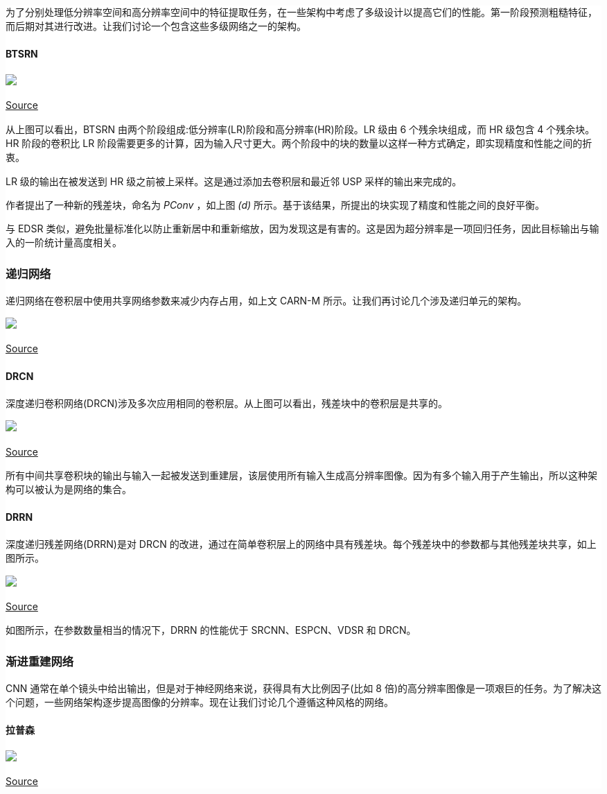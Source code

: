 为了分别处理低分辨率空间和高分辨率空间中的特征提取任务，在一些架构中考虑了多级设计以提高它们的性能。第一阶段预测粗糙特征，而后期对其进行改进。让我们讨论一个包含这些多级网络之一的架构。

#### BTSRN

![](../Images/41425783abe2ebe704592fdf07938c10.png)

[Source](https://openaccess.thecvf.com/content_cvpr_2017_workshops/w12/papers/Fan_Balanced_Two-Stage_Residual_CVPR_2017_paper.pdf)

从上图可以看出，BTSRN 由两个阶段组成:低分辨率(LR)阶段和高分辨率(HR)阶段。LR 级由 6 个残余块组成，而 HR 级包含 4 个残余块。HR 阶段的卷积比 LR 阶段需要更多的计算，因为输入尺寸更大。两个阶段中的块的数量以这样一种方式确定，即实现精度和性能之间的折衷。

LR 级的输出在被发送到 HR 级之前被上采样。这是通过添加去卷积层和最近邻 USP 采样的输出来完成的。

作者提出了一种新的残差块，命名为 *PConv* ，如上图 *(d)* 所示。基于该结果，所提出的块实现了精度和性能之间的良好平衡。

与 EDSR 类似，避免批量标准化以防止重新居中和重新缩放，因为发现这是有害的。这是因为超分辨率是一项回归任务，因此目标输出与输入的一阶统计量高度相关。

### 递归网络

递归网络在卷积层中使用共享网络参数来减少内存占用，如上文 CARN-M 所示。让我们再讨论几个涉及递归单元的架构。

![](../Images/1327506c30800d99a69392794c27ec45.png)

[Source](https://arxiv.org/pdf/1808.03344.pdf)

#### DRCN

深度递归卷积网络(DRCN)涉及多次应用相同的卷积层。从上图可以看出，残差块中的卷积层是共享的。

![](../Images/234a12e654943191676094ee5d26f455.png)

[Source](https://arxiv.org/pdf/1511.04491.pdf)

所有中间共享卷积块的输出与输入一起被发送到重建层，该层使用所有输入生成高分辨率图像。因为有多个输入用于产生输出，所以这种架构可以被认为是网络的集合。

#### DRRN

深度递归残差网络(DRRN)是对 DRCN 的改进，通过在简单卷积层上的网络中具有残差块。每个残差块中的参数都与其他残差块共享，如上图所示。

![](../Images/a6001b5c50e398952e3daca0465a1a5a.png)

[Source](https://arxiv.org/pdf/1808.03344.pdf)

如图所示，在参数数量相当的情况下，DRRN 的性能优于 SRCNN、ESPCN、VDSR 和 DRCN。

### 渐进重建网络

CNN 通常在单个镜头中给出输出，但是对于神经网络来说，获得具有大比例因子(比如 8 倍)的高分辨率图像是一项艰巨的任务。为了解决这个问题，一些网络架构逐步提高图像的分辨率。现在让我们讨论几个遵循这种风格的网络。

#### 拉普森

![](../Images/8c8bd4cf04ed34711510b275c024e07c.png)

[Source](https://arxiv.org/abs/1710.01992)
